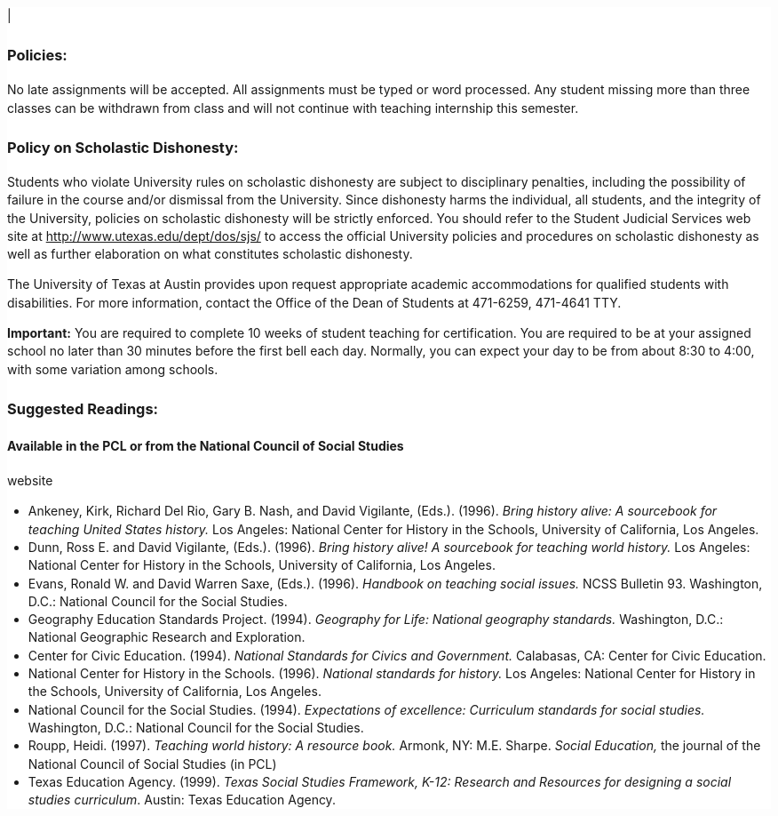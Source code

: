 |  
  
### Policies:

No late assignments will be accepted. All assignments must be typed or word
processed. Any student missing more than three classes can be withdrawn from
class and will not continue with teaching internship this semester.

### Policy on Scholastic Dishonesty:

Students who violate University rules on scholastic dishonesty are subject to
disciplinary penalties, including the possibility of failure in the course
and/or dismissal from the University. Since dishonesty harms the individual,
all students, and the integrity of the University, policies on scholastic
dishonesty will be strictly enforced. You should refer to the Student Judicial
Services web site at http://www.utexas.edu/dept/dos/sjs/ to access the
official University policies and procedures on scholastic dishonesty as well
as further elaboration on what constitutes scholastic dishonesty.

The University of Texas at Austin provides upon request appropriate academic
accommodations for qualified students with disabilities. For more information,
contact the Office of the Dean of Students at 471-6259, 471-4641 TTY.

**Important:** You are required to complete 10 weeks of student teaching for
certification. You are required to be at your assigned school no later than 30
minutes before the first bell each day. Normally, you can expect your day to
be from about 8:30 to 4:00, with some variation among schools.

###  Suggested Readings:

#### Available in the PCL or from the National Council of Social Studies
website

  * Ankeney, Kirk, Richard Del Rio, Gary B. Nash, and David Vigilante, (Eds.). (1996). _Bring history alive: A sourcebook for teaching United States history._ Los Angeles: National Center for History in the Schools, University of California, Los Angeles.
  * Dunn, Ross E. and David Vigilante, (Eds.). (1996). _Bring history alive! A sourcebook for teaching world history._ Los Angeles: National Center for History in the Schools, University of California, Los Angeles.
  * Evans, Ronald W. and David Warren Saxe, (Eds.). (1996). _Handbook on teaching social issues._ NCSS Bulletin 93. Washington, D.C.: National Council for the Social Studies.
  * Geography Education Standards Project. (1994). _Geography for Life: National geography standards._ Washington, D.C.: National Geographic Research and Exploration.
  * Center for Civic Education. (1994). _National Standards for Civics and Government._ Calabasas, CA: Center for Civic Education.
  * National Center for History in the Schools. (1996). _National standards for history._ Los Angeles: National Center for History in the Schools, University of California, Los Angeles.
  * National Council for the Social Studies. (1994). _Expectations of excellence: Curriculum standards for social studies._ Washington, D.C.: National Council for the Social Studies.
  * Roupp, Heidi. (1997). _Teaching world history: A resource book._ Armonk, NY: M.E. Sharpe. _Social Education,_ the journal of the National Council of Social Studies (in PCL)
  * Texas Education Agency. (1999). _Texas Social Studies Framework, K-12: Research and Resources for designing a social studies curriculum_. Austin: Texas Education Agency.
